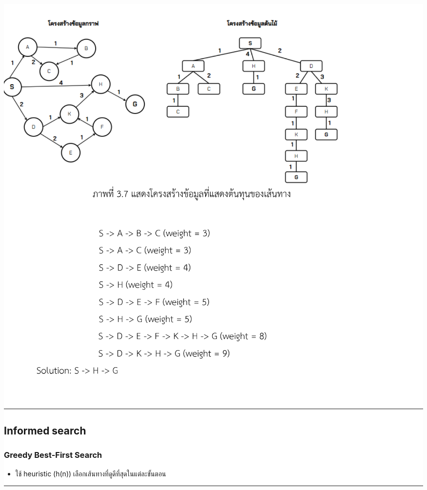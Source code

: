 ![Error File not found!!](./images/UCS/Screenshot.png)

---

## Informed search

### Greedy Best-First Search
- ใช้ heuristic (h(n)) เลือกเส้นทางที่ดูดีที่สุดในแต่ละขั้นตอน

---
